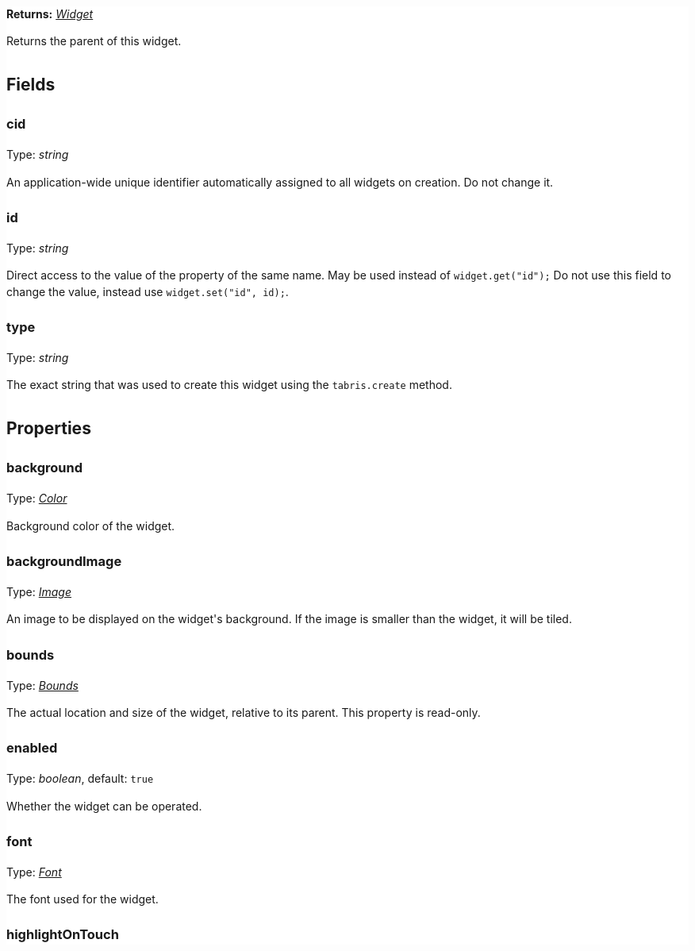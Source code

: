 

**Returns:** *[Widget](Widget.md)*

Returns the parent of this widget.


## Fields

### cid
Type: *string*

An application-wide unique identifier automatically assigned to all widgets on creation. Do not change it.
### id

Type: *string*

Direct access to the value of the property of the same name. May be used instead of `widget.get("id");` Do not use this field to change the value, instead use `widget.set("id", id);`.
### type

Type: *string*

The exact string that was used to create this widget using the `tabris.create` method.

## Properties

### background
Type: *[Color](../types.md#Color)*

Background color of the widget.
### backgroundImage

Type: *[Image](../types.md#Image)*

An image to be displayed on the widget's background. If the image is smaller than the widget, it will be tiled.
### bounds

Type: *[Bounds](../types.md#Bounds)*

The actual location and size of the widget, relative to its parent. This property is read-only.
### enabled

Type: *boolean*, default: `true`

Whether the widget can be operated.
### font

Type: *[Font](../types.md#Font)*

The font used for the widget.
### highlightOnTouch
